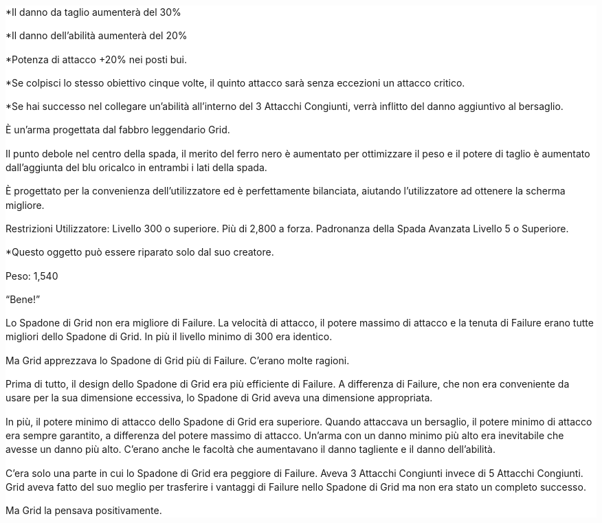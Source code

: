 
*Il danno da taglio aumenterà del 30%


*Il danno dell’abilità aumenterà del 20%


*Potenza di attacco +20% nei posti bui.


*Se colpisci lo stesso obiettivo cinque volte, il quinto attacco sarà senza eccezioni un attacco critico. 


*Se hai successo nel collegare un’abilità all’interno del 3 Attacchi Congiunti, verrà inflitto del danno aggiuntivo al bersaglio.


È un’arma progettata dal fabbro leggendario Grid.


Il punto debole nel centro della spada, il merito del ferro nero è aumentato per ottimizzare il peso e il potere di taglio è aumentato dall’aggiunta del blu oricalco in entrambi i lati della spada. 


È progettato per la convenienza dell’utilizzatore ed è perfettamente bilanciata, aiutando l’utilizzatore ad ottenere la scherma migliore.


Restrizioni Utilizzatore: Livello 300 o superiore. Più di 2,800 a forza. Padronanza della Spada Avanzata Livello 5 o Superiore. 


*Questo oggetto può essere riparato solo dal suo creatore. 


Peso: 1,540


“Bene!”


Lo Spadone di Grid non era migliore di Failure. La velocità di attacco, il potere massimo di attacco e la tenuta di Failure erano tutte migliori dello Spadone di Grid. In più il livello minimo di 300 era identico. 


Ma Grid apprezzava lo Spadone di Grid più di Failure. C’erano molte ragioni.


Prima di tutto, il design dello Spadone di Grid era più efficiente di Failure. A differenza di Failure, che non era conveniente da usare per la sua dimensione eccessiva, lo Spadone di Grid aveva una dimensione appropriata. 


In più, il potere minimo di attacco dello Spadone di Grid era superiore. Quando attaccava un bersaglio, il potere minimo di attacco era sempre garantito, a differenza del potere massimo di attacco. Un’arma con un danno minimo più alto era inevitabile che avesse un danno più alto. C’erano anche le facoltà che aumentavano il danno tagliente e il danno dell’abilità. 


C’era solo una parte in cui lo Spadone di Grid era peggiore di Failure. Aveva 3 Attacchi Congiunti invece di 5 Attacchi Congiunti. Grid aveva fatto del suo meglio per trasferire i vantaggi di Failure nello Spadone di Grid ma non era stato un completo successo.


Ma Grid la pensava positivamente.

